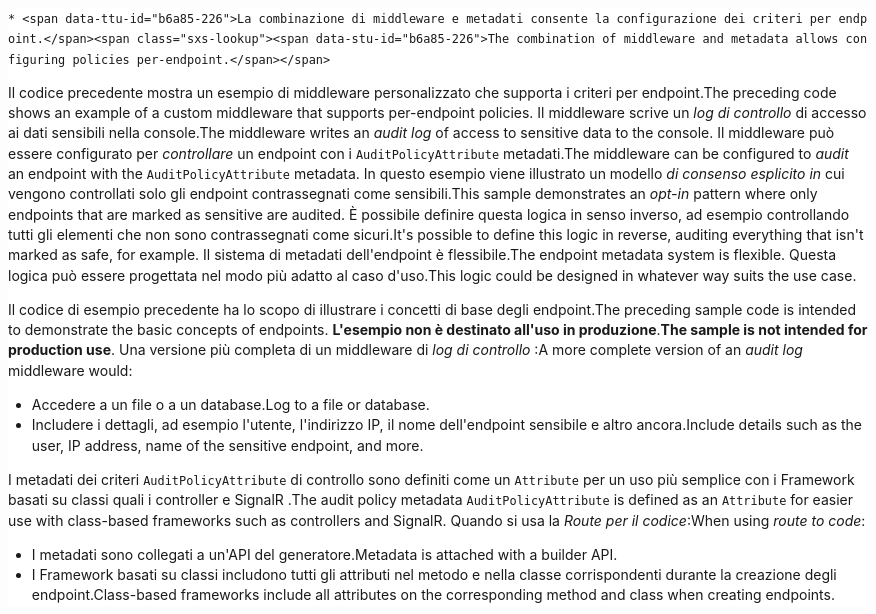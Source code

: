     * <span data-ttu-id="b6a85-226">La combinazione di middleware e metadati consente la configurazione dei criteri per endpoint.</span><span class="sxs-lookup"><span data-stu-id="b6a85-226">The combination of middleware and metadata allows configuring policies per-endpoint.</span></span>

<span data-ttu-id="b6a85-227">Il codice precedente mostra un esempio di middleware personalizzato che supporta i criteri per endpoint.</span><span class="sxs-lookup"><span data-stu-id="b6a85-227">The preceding code shows an example of a custom middleware that supports per-endpoint policies.</span></span> <span data-ttu-id="b6a85-228">Il middleware scrive un *log di controllo* di accesso ai dati sensibili nella console.</span><span class="sxs-lookup"><span data-stu-id="b6a85-228">The middleware writes an *audit log* of access to sensitive data to the console.</span></span> <span data-ttu-id="b6a85-229">Il middleware può essere configurato per *controllare* un endpoint con i `AuditPolicyAttribute` metadati.</span><span class="sxs-lookup"><span data-stu-id="b6a85-229">The middleware can be configured to *audit* an endpoint with the `AuditPolicyAttribute` metadata.</span></span> <span data-ttu-id="b6a85-230">In questo esempio viene illustrato un modello *di consenso esplicito in* cui vengono controllati solo gli endpoint contrassegnati come sensibili.</span><span class="sxs-lookup"><span data-stu-id="b6a85-230">This sample demonstrates an *opt-in* pattern where only endpoints that are marked as sensitive are audited.</span></span> <span data-ttu-id="b6a85-231">È possibile definire questa logica in senso inverso, ad esempio controllando tutti gli elementi che non sono contrassegnati come sicuri.</span><span class="sxs-lookup"><span data-stu-id="b6a85-231">It's possible to define this logic in reverse, auditing everything that isn't marked as safe, for example.</span></span> <span data-ttu-id="b6a85-232">Il sistema di metadati dell'endpoint è flessibile.</span><span class="sxs-lookup"><span data-stu-id="b6a85-232">The endpoint metadata system is flexible.</span></span> <span data-ttu-id="b6a85-233">Questa logica può essere progettata nel modo più adatto al caso d'uso.</span><span class="sxs-lookup"><span data-stu-id="b6a85-233">This logic could be designed in whatever way suits the use case.</span></span>

<span data-ttu-id="b6a85-234">Il codice di esempio precedente ha lo scopo di illustrare i concetti di base degli endpoint.</span><span class="sxs-lookup"><span data-stu-id="b6a85-234">The preceding sample code is intended to demonstrate the basic concepts of endpoints.</span></span> <span data-ttu-id="b6a85-235">**L'esempio non è destinato all'uso in produzione**.</span><span class="sxs-lookup"><span data-stu-id="b6a85-235">**The sample is not intended for production use**.</span></span> <span data-ttu-id="b6a85-236">Una versione più completa di un middleware di *log di controllo* :</span><span class="sxs-lookup"><span data-stu-id="b6a85-236">A more complete version of an *audit log* middleware would:</span></span>

* <span data-ttu-id="b6a85-237">Accedere a un file o a un database.</span><span class="sxs-lookup"><span data-stu-id="b6a85-237">Log to a file or database.</span></span>
* <span data-ttu-id="b6a85-238">Includere i dettagli, ad esempio l'utente, l'indirizzo IP, il nome dell'endpoint sensibile e altro ancora.</span><span class="sxs-lookup"><span data-stu-id="b6a85-238">Include details such as the user, IP address, name of the sensitive endpoint, and more.</span></span>

<span data-ttu-id="b6a85-239">I metadati dei criteri `AuditPolicyAttribute` di controllo sono definiti come un `Attribute` per un uso più semplice con i Framework basati su classi quali i controller e SignalR .</span><span class="sxs-lookup"><span data-stu-id="b6a85-239">The audit policy metadata `AuditPolicyAttribute` is defined as an `Attribute` for easier use with class-based frameworks such as controllers and SignalR.</span></span> <span data-ttu-id="b6a85-240">Quando si usa la *Route per il codice*:</span><span class="sxs-lookup"><span data-stu-id="b6a85-240">When using *route to code*:</span></span>

* <span data-ttu-id="b6a85-241">I metadati sono collegati a un'API del generatore.</span><span class="sxs-lookup"><span data-stu-id="b6a85-241">Metadata is attached with a builder API.</span></span>
* <span data-ttu-id="b6a85-242">I Framework basati su classi includono tutti gli attributi nel metodo e nella classe corrispondenti durante la creazione degli endpoint.</span><span class="sxs-lookup"><span data-stu-id="b6a85-242">Class-based frameworks include all attributes on the corresponding method and class when creating endpoints.</span></span>
